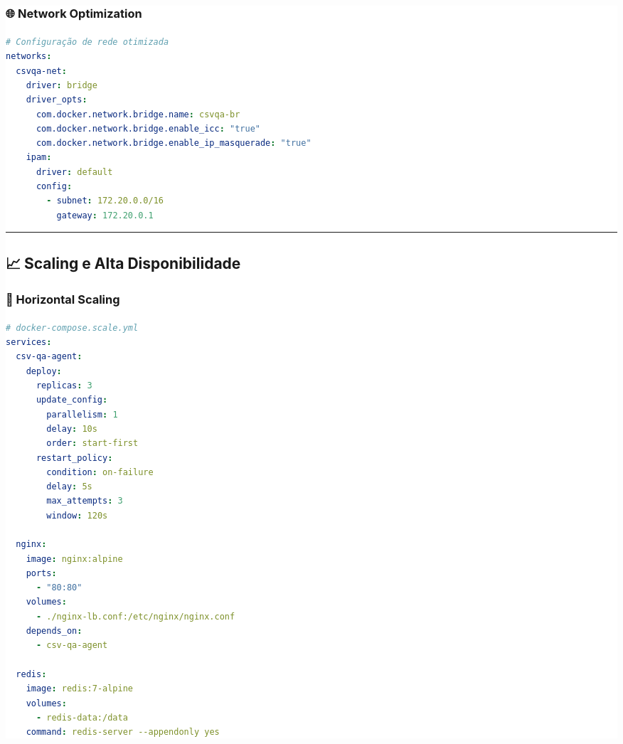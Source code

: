 ### 🌐 Network Optimization

```yaml
# Configuração de rede otimizada
networks:
  csvqa-net:
    driver: bridge
    driver_opts:
      com.docker.network.bridge.name: csvqa-br
      com.docker.network.bridge.enable_icc: "true"
      com.docker.network.bridge.enable_ip_masquerade: "true"
    ipam:
      driver: default
      config:
        - subnet: 172.20.0.0/16
          gateway: 172.20.0.1
```

---

## 📈 Scaling e Alta Disponibilidade

### 🔄 Horizontal Scaling

```yaml
# docker-compose.scale.yml
services:
  csv-qa-agent:
    deploy:
      replicas: 3
      update_config:
        parallelism: 1
        delay: 10s
        order: start-first
      restart_policy:
        condition: on-failure
        delay: 5s
        max_attempts: 3
        window: 120s

  nginx:
    image: nginx:alpine
    ports:
      - "80:80"
    volumes:
      - ./nginx-lb.conf:/etc/nginx/nginx.conf
    depends_on:
      - csv-qa-agent

  redis:
    image: redis:7-alpine
    volumes:
      - redis-data:/data
    command: redis-server --appendonly yes
```
